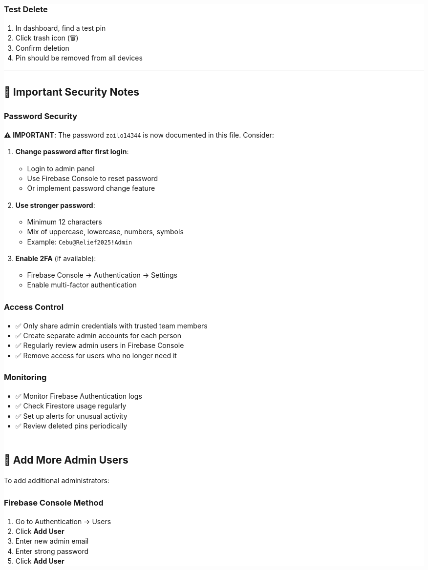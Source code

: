 ### Test Delete
1. In dashboard, find a test pin
2. Click trash icon (🗑️)
3. Confirm deletion
4. Pin should be removed from all devices

---

## 🚨 Important Security Notes

### Password Security
⚠️ **IMPORTANT**: The password `zoilo14344` is now documented in this file. Consider:

1. **Change password after first login**:
   - Login to admin panel
   - Use Firebase Console to reset password
   - Or implement password change feature

2. **Use stronger password**:
   - Minimum 12 characters
   - Mix of uppercase, lowercase, numbers, symbols
   - Example: `Cebu@Relief2025!Admin`

3. **Enable 2FA** (if available):
   - Firebase Console → Authentication → Settings
   - Enable multi-factor authentication

### Access Control
- ✅ Only share admin credentials with trusted team members
- ✅ Create separate admin accounts for each person
- ✅ Regularly review admin users in Firebase Console
- ✅ Remove access for users who no longer need it

### Monitoring
- ✅ Monitor Firebase Authentication logs
- ✅ Check Firestore usage regularly
- ✅ Set up alerts for unusual activity
- ✅ Review deleted pins periodically

---

## 🔄 Add More Admin Users

To add additional administrators:

### Firebase Console Method
1. Go to Authentication → Users
2. Click **Add User**
3. Enter new admin email
4. Enter strong password
5. Click **Add User**
